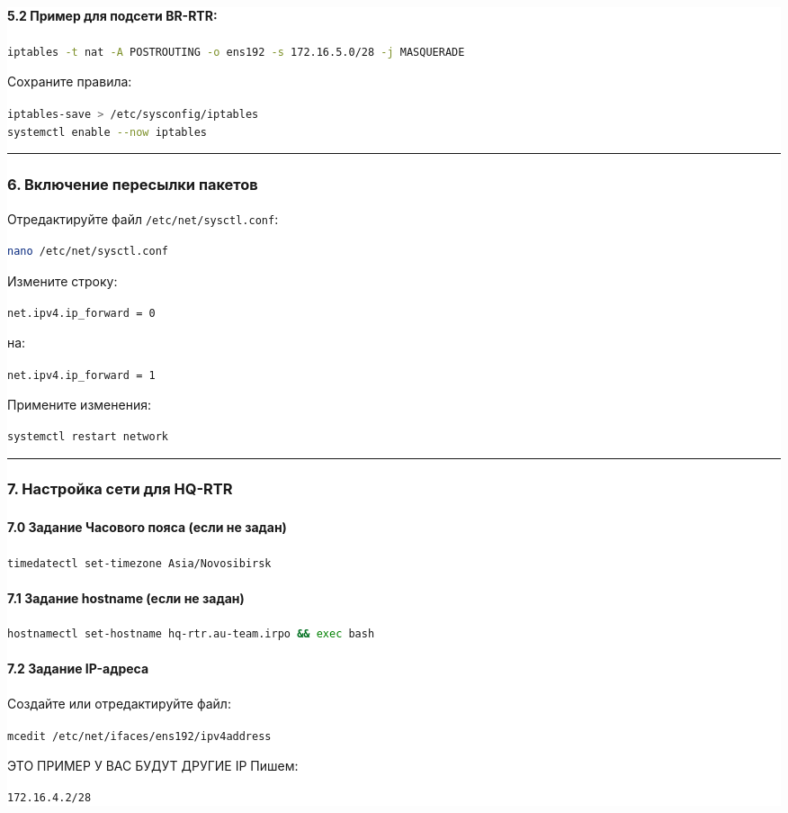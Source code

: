 #### 5.2 Пример для подсети BR-RTR:
```bash
iptables -t nat -A POSTROUTING -o ens192 -s 172.16.5.0/28 -j MASQUERADE
```

Сохраните правила:
```bash
iptables-save > /etc/sysconfig/iptables
systemctl enable --now iptables
```

---

### 6. Включение пересылки пакетов

Отредактируйте файл `/etc/net/sysctl.conf`:
```bash
nano /etc/net/sysctl.conf
```
Измените строку:
```
net.ipv4.ip_forward = 0
```
на:
```
net.ipv4.ip_forward = 1
```
Примените изменения:
```bash
systemctl restart network
```

---

### 7. Настройка сети для HQ-RTR

#### 7.0 Задание Часового пояса (если не задан)
```bash
timedatectl set-timezone Asia/Novosibirsk
```

#### 7.1 Задание hostname (если не задан)
```bash
hostnamectl set-hostname hq-rtr.au-team.irpo && exec bash
```

#### 7.2 Задание IP-адреса

Создайте или отредактируйте файл:
```bash
mcedit /etc/net/ifaces/ens192/ipv4address
```
ЭТО ПРИМЕР У ВАС БУДУТ ДРУГИЕ IP
Пишем:
```
172.16.4.2/28
```
